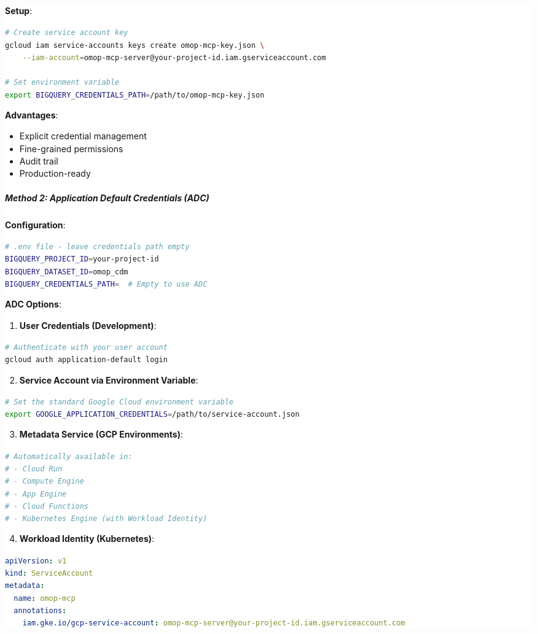 **Setup**:
```bash
# Create service account key
gcloud iam service-accounts keys create omop-mcp-key.json \
    --iam-account=omop-mcp-server@your-project-id.iam.gserviceaccount.com

# Set environment variable
export BIGQUERY_CREDENTIALS_PATH=/path/to/omop-mcp-key.json
```

**Advantages**:
- Explicit credential management
- Fine-grained permissions
- Audit trail
- Production-ready

##### Method 2: Application Default Credentials (ADC)

**Configuration**:
```bash
# .env file - leave credentials path empty
BIGQUERY_PROJECT_ID=your-project-id
BIGQUERY_DATASET_ID=omop_cdm
BIGQUERY_CREDENTIALS_PATH=  # Empty to use ADC
```

**ADC Options**:

1. **User Credentials (Development)**:
```bash
# Authenticate with your user account
gcloud auth application-default login
```

2. **Service Account via Environment Variable**:
```bash
# Set the standard Google Cloud environment variable
export GOOGLE_APPLICATION_CREDENTIALS=/path/to/service-account.json
```

3. **Metadata Service (GCP Environments)**:
```bash
# Automatically available in:
# - Cloud Run
# - Compute Engine
# - App Engine
# - Cloud Functions
# - Kubernetes Engine (with Workload Identity)
```

4. **Workload Identity (Kubernetes)**:
```yaml
apiVersion: v1
kind: ServiceAccount
metadata:
  name: omop-mcp
  annotations:
    iam.gke.io/gcp-service-account: omop-mcp-server@your-project-id.iam.gserviceaccount.com
```
